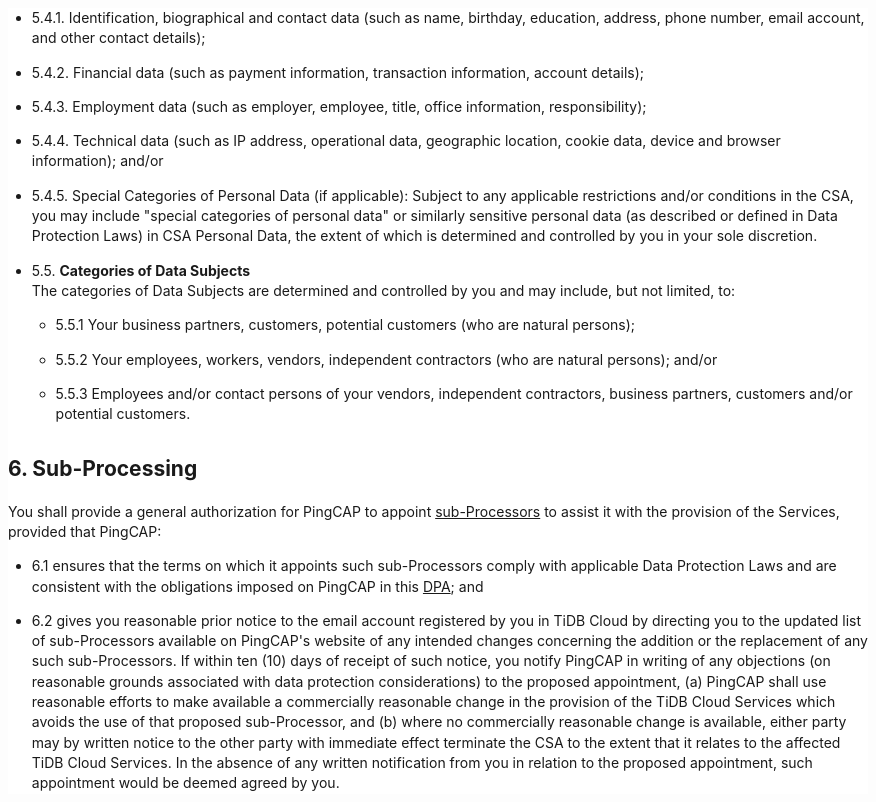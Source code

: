 - 5.4.1. <span>Identification, biographical and contact data (such as name, birthday, education, address, phone number, email account, and other contact details);</span>

- 5.4.2. <span>Financial data (such as payment information, transaction information, account details);</span>

- 5.4.3. <span>Employment data (such as employer, employee, title, office information, responsibility);</span>

- 5.4.4. <span>Technical data (such as IP address, operational data, geographic location, cookie data, device and browser information); and/or</span>

- 5.4.5. <span>Special Categories of Personal Data (if applicable): Subject to any applicable restrictions and/or conditions in the CSA, you may include "special categories of personal data" or similarly sensitive personal data (as described or defined in Data Protection Laws) in CSA Personal Data, the extent of which is determined and controlled by you in your sole discretion.</span>

</ul>

- 5.5. <span>**Categories of Data Subjects**<br />
  The categories of Data Subjects are determined and controlled by you and may include, but not limited, to:</span>

<ul class="customize-indentation">

- 5.5.1 <span>Your business partners, customers, potential customers (who are natural persons);</span>

- 5.5.2 <span>Your employees, workers, vendors, independent contractors (who are natural persons); and/or</span>

- 5.5.3 <span>Employees and/or contact persons of your vendors, independent contractors, business partners, customers and/or potential customers.</span>

</ul>
</div>

## 6. Sub-Processing

You shall provide a general authorization for PingCAP to appoint [sub-Processors](/legal/sub-processors-and-affiliates-for-tidb-cloud-services) to assist it with the provision of the Services, provided that PingCAP:

<div class="customize-indentation">

- 6.1 <span>ensures that the terms on which it appoints such sub-Processors comply with applicable Data Protection Laws and are consistent with the obligations imposed on PingCAP in this <ins>DPA</ins>; and</span>

- 6.2 <span>gives you reasonable prior notice to the email account registered by you in TiDB Cloud by directing you to the updated list of sub-Processors available on PingCAP's website of any intended changes concerning the addition or the replacement of any such sub-Processors. If within ten (10) days of receipt of such notice, you notify PingCAP in writing of any objections (on reasonable grounds associated with data protection considerations) to the proposed appointment, (a) PingCAP shall use reasonable efforts to make available a commercially reasonable change in the provision of the TiDB Cloud Services which avoids the use of that proposed sub-Processor, and (b) where no commercially reasonable change is available, either party may by written notice to the other party with immediate effect terminate the CSA to the extent that it relates to the affected TiDB Cloud Services. In the absence of any written notification from you in relation to the proposed appointment, such appointment would be deemed agreed by you.</span>
